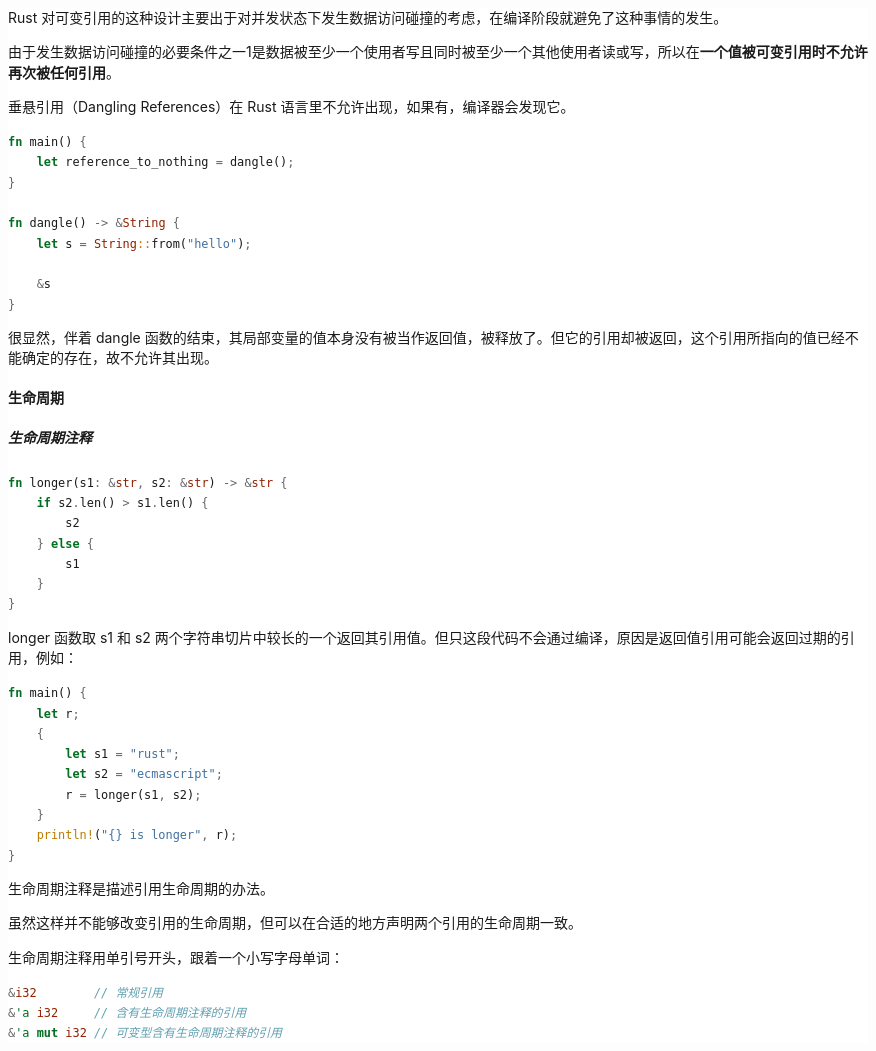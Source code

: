 Rust 对可变引用的这种设计主要出于对并发状态下发生数据访问碰撞的考虑，在编译阶段就避免了这种事情的发生。

由于发生数据访问碰撞的必要条件之一1是数据被至少一个使用者写且同时被至少一个其他使用者读或写，所以在**一个值被可变引用时不允许再次被任何引用**。



垂悬引用（Dangling References）在 Rust 语言里不允许出现，如果有，编译器会发现它。

```rust
fn main() {
    let reference_to_nothing = dangle();
}

fn dangle() -> &String {
    let s = String::from("hello");

    &s
}
```

很显然，伴着 dangle 函数的结束，其局部变量的值本身没有被当作返回值，被释放了。但它的引用却被返回，这个引用所指向的值已经不能确定的存在，故不允许其出现。

#### 生命周期

##### 生命周期注释

```rust
fn longer(s1: &str, s2: &str) -> &str {
    if s2.len() > s1.len() {
        s2
    } else {
        s1
    }
}
```

longer 函数取 s1 和 s2 两个字符串切片中较长的一个返回其引用值。但只这段代码不会通过编译，原因是返回值引用可能会返回过期的引用，例如：

```rust
fn main() {
    let r;
    {
        let s1 = "rust";
        let s2 = "ecmascript";
        r = longer(s1, s2);
    }
    println!("{} is longer", r);
}
```

生命周期注释是描述引用生命周期的办法。

虽然这样并不能够改变引用的生命周期，但可以在合适的地方声明两个引用的生命周期一致。

生命周期注释用单引号开头，跟着一个小写字母单词：

```rust
&i32        // 常规引用
&'a i32     // 含有生命周期注释的引用
&'a mut i32 // 可变型含有生命周期注释的引用
```

